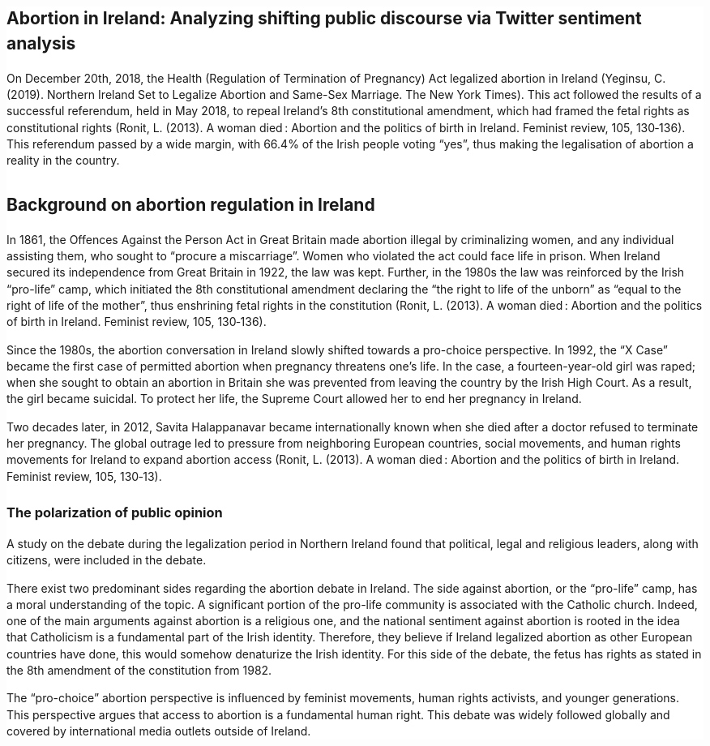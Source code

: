 ## Abortion in Ireland: Analyzing shifting public discourse via Twitter sentiment analysis


On December 20th, 2018, the Health (Regulation of Termination of Pregnancy) Act legalized abortion in Ireland (Yeginsu, C. (2019). Northern Ireland Set to Legalize Abortion and Same-Sex Marriage. The New York Times). This act followed the results of a successful referendum, held in May 2018, to repeal Ireland’s 8th constitutional amendment, which had framed the fetal rights as constitutional rights (Ronit, L. (2013). A woman died : Abortion and the politics of birth in Ireland. Feminist review, 105, 130‑136). This referendum passed by a wide margin, with 66.4% of the Irish people voting “yes”, thus making the legalisation of abortion a reality in the country.

## Background on abortion regulation in Ireland 

In 1861, the Offences Against the Person Act in Great Britain made abortion illegal by criminalizing women, and any individual assisting them, who sought to “procure a miscarriage”. Women who violated the act could face life in prison. When Ireland secured its independence from Great Britain in 1922, the law was kept. Further, in the 1980s the law was reinforced by the Irish “pro-life” camp, which initiated the 8th constitutional amendment declaring the “the right to life of the unborn” as “equal to the right of life of the mother”, thus enshrining fetal rights in the constitution (Ronit, L. (2013). A woman died : Abortion and the politics of birth in Ireland. Feminist review, 105, 130‑136). 

Since the 1980s, the abortion conversation in Ireland slowly shifted towards a pro-choice perspective. In 1992, the “X Case” became the first case of permitted abortion when pregnancy threatens one’s life. In the case, a fourteen-year-old girl was raped; when she sought to obtain an abortion in Britain she was prevented from leaving the country by the Irish High Court. As a result, the girl became suicidal. To protect her life, the Supreme Court allowed her to end her pregnancy in Ireland. 

Two decades later, in 2012, Savita Halappanavar became internationally known when she died after a doctor refused to terminate her pregnancy. The global outrage led to pressure from neighboring European countries, social movements, and human rights movements for Ireland to expand abortion access (Ronit, L. (2013). A woman died : Abortion and the politics of birth in Ireland. Feminist review, 105, 130‑13). 


### The polarization of public opinion

A study on the debate during the legalization period in Northern Ireland found that political, legal and religious leaders, along with citizens, were included in the debate.

There exist two predominant sides regarding the abortion debate in Ireland. The side against abortion, or the “pro-life” camp, has a moral understanding of the topic. A significant portion of the pro-life community is associated with the Catholic church. Indeed, one of the main arguments against abortion is a religious one, and the national sentiment against abortion is rooted in the idea that Catholicism is a fundamental part of the Irish identity. Therefore, they believe if Ireland legalized abortion as other European countries have done, this would somehow denaturize the Irish identity. For this side of the debate, the fetus has rights as stated in the 8th amendment of the constitution from 1982.

The “pro-choice” abortion perspective is influenced by feminist movements, human rights activists, and younger generations. This perspective argues that access to abortion is a fundamental human right. This debate was widely followed globally and covered by international media outlets outside of Ireland. 
